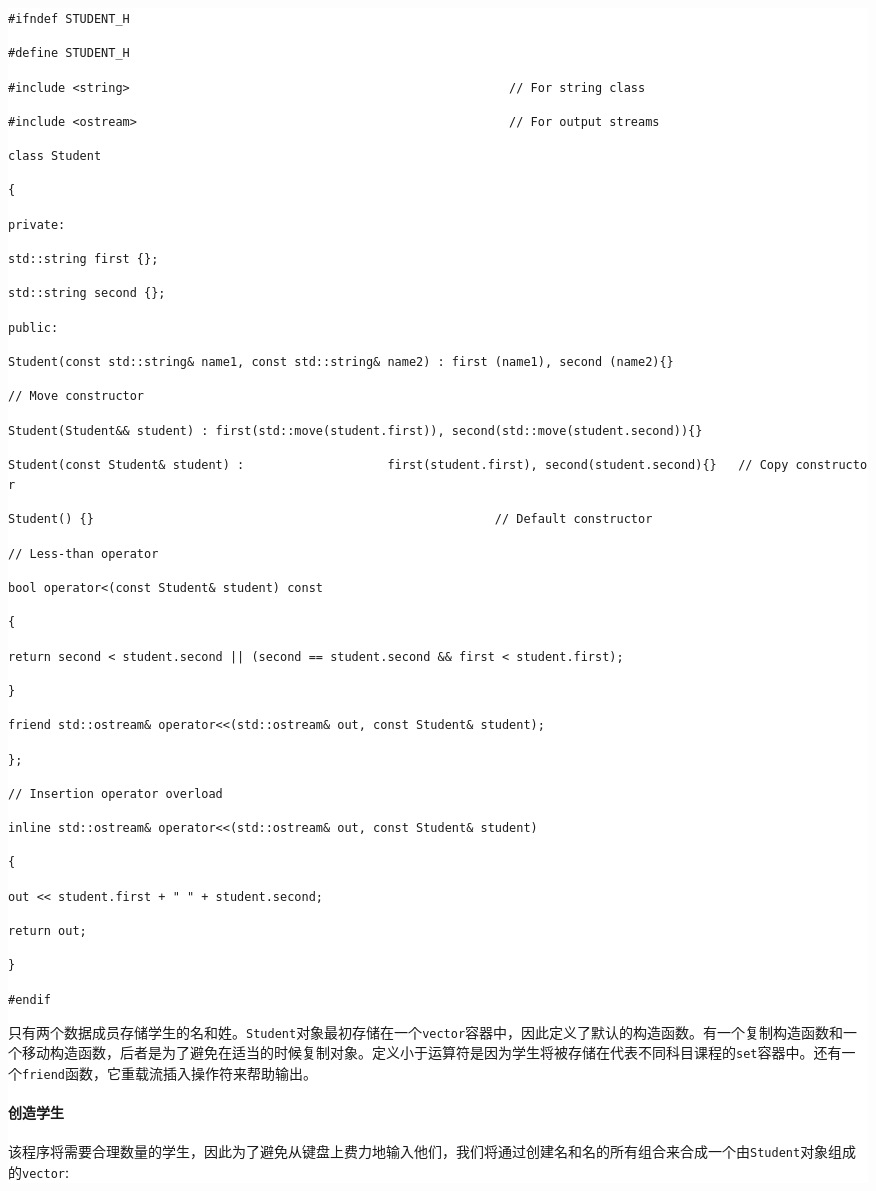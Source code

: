 `#ifndef STUDENT_H`

`#define STUDENT_H`

`#include <string>                                                     // For string class`

`#include <ostream>                                                    // For output streams`

`class Student`

`{`

`private:`

`std::string first {};`

`std::string second {};`

`public:`

`Student(const std::string& name1, const std::string& name2) : first (name1), second (name2){}`

`// Move constructor`

`Student(Student&& student) : first(std::move(student.first)), second(std::move(student.second)){}`

`Student(const Student& student) :                    first(student.first), second(student.second){}   // Copy constructor`

`Student() {}                                                        // Default constructor`

`// Less-than operator`

`bool operator<(const Student& student) const`

`{`

`return second < student.second || (second == student.second && first < student.first);`

`}`

`friend std::ostream& operator<<(std::ostream& out, const Student& student);`

`};`

`// Insertion operator overload`

`inline std::ostream& operator<<(std::ostream& out, const Student& student)`

`{`

`out << student.first + " " + student.second;`

`return out;`

`}`

`#endif`

只有两个数据成员存储学生的名和姓。`Student`对象最初存储在一个`vector`容器中，因此定义了默认的构造函数。有一个复制构造函数和一个移动构造函数，后者是为了避免在适当的时候复制对象。定义小于运算符是因为学生将被存储在代表不同科目课程的`set`容器中。还有一个`friend`函数，它重载流插入操作符来帮助输出。

#### 创造学生

该程序将需要合理数量的学生，因此为了避免从键盘上费力地输入他们，我们将通过创建名和名的所有组合来合成一个由`Student`对象组成的`vector`:
